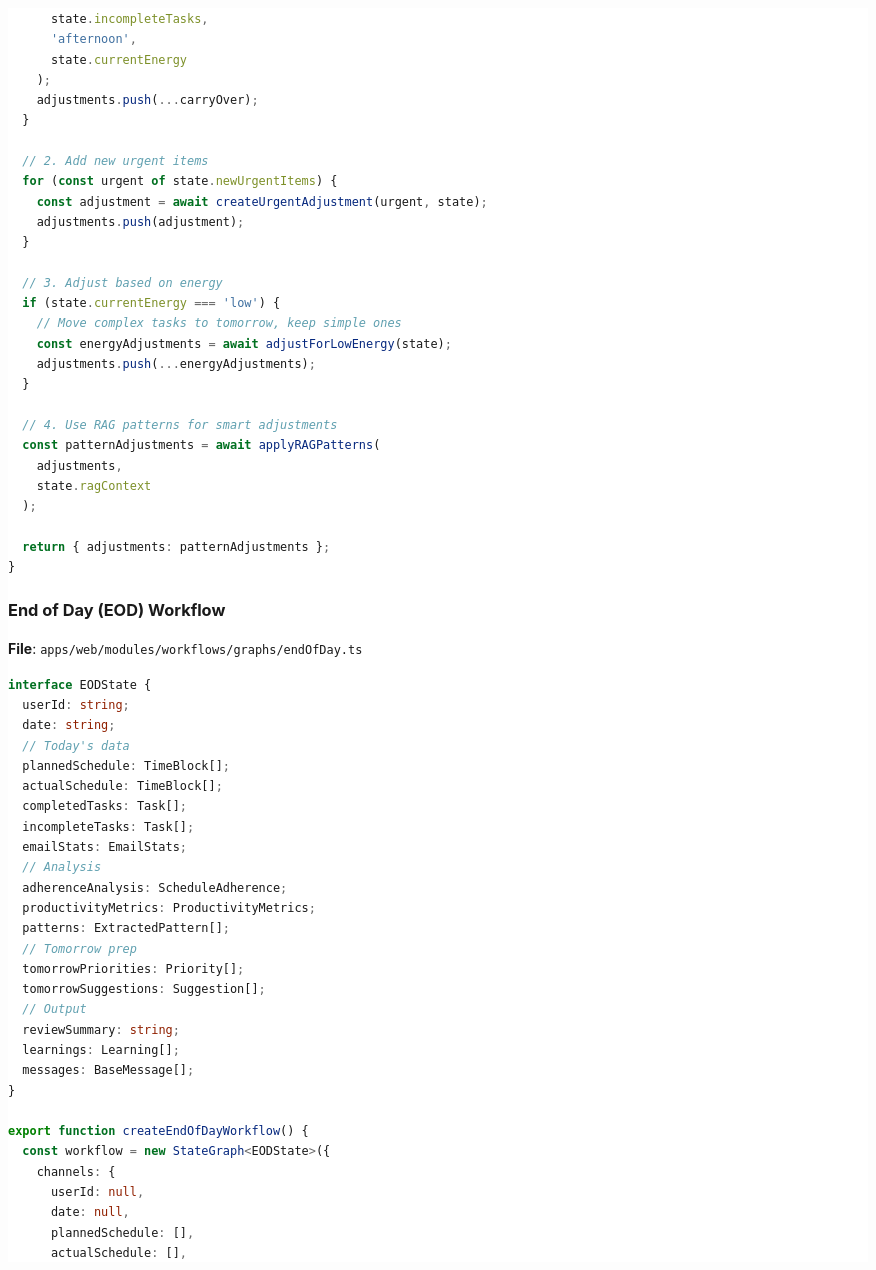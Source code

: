 ```typescript
      state.incompleteTasks,
      'afternoon',
      state.currentEnergy
    );
    adjustments.push(...carryOver);
  }

  // 2. Add new urgent items
  for (const urgent of state.newUrgentItems) {
    const adjustment = await createUrgentAdjustment(urgent, state);
    adjustments.push(adjustment);
  }

  // 3. Adjust based on energy
  if (state.currentEnergy === 'low') {
    // Move complex tasks to tomorrow, keep simple ones
    const energyAdjustments = await adjustForLowEnergy(state);
    adjustments.push(...energyAdjustments);
  }

  // 4. Use RAG patterns for smart adjustments
  const patternAdjustments = await applyRAGPatterns(
    adjustments,
    state.ragContext
  );

  return { adjustments: patternAdjustments };
}
```

### End of Day (EOD) Workflow

**File**: `apps/web/modules/workflows/graphs/endOfDay.ts`

```typescript
interface EODState {
  userId: string;
  date: string;
  // Today's data
  plannedSchedule: TimeBlock[];
  actualSchedule: TimeBlock[];
  completedTasks: Task[];
  incompleteTasks: Task[];
  emailStats: EmailStats;
  // Analysis
  adherenceAnalysis: ScheduleAdherence;
  productivityMetrics: ProductivityMetrics;
  patterns: ExtractedPattern[];
  // Tomorrow prep
  tomorrowPriorities: Priority[];
  tomorrowSuggestions: Suggestion[];
  // Output
  reviewSummary: string;
  learnings: Learning[];
  messages: BaseMessage[];
}

export function createEndOfDayWorkflow() {
  const workflow = new StateGraph<EODState>({
    channels: {
      userId: null,
      date: null,
      plannedSchedule: [],
      actualSchedule: [],
```
